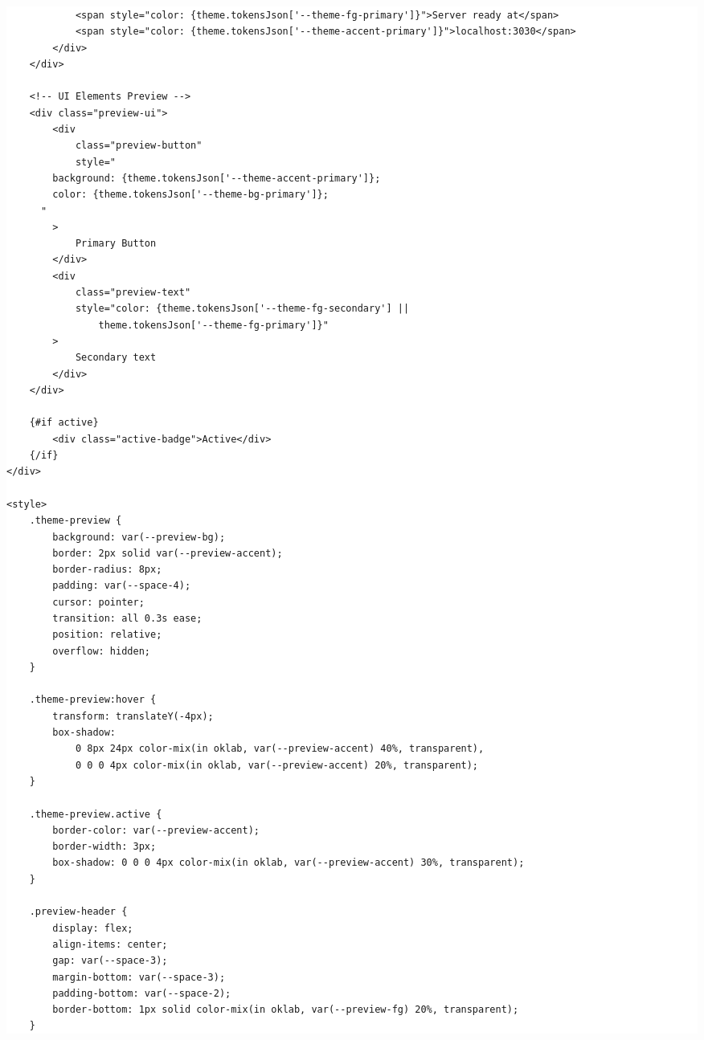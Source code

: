 ```svelte
			<span style="color: {theme.tokensJson['--theme-fg-primary']}">Server ready at</span>
			<span style="color: {theme.tokensJson['--theme-accent-primary']}">localhost:3030</span>
		</div>
	</div>

	<!-- UI Elements Preview -->
	<div class="preview-ui">
		<div
			class="preview-button"
			style="
        background: {theme.tokensJson['--theme-accent-primary']};
        color: {theme.tokensJson['--theme-bg-primary']};
      "
		>
			Primary Button
		</div>
		<div
			class="preview-text"
			style="color: {theme.tokensJson['--theme-fg-secondary'] ||
				theme.tokensJson['--theme-fg-primary']}"
		>
			Secondary text
		</div>
	</div>

	{#if active}
		<div class="active-badge">Active</div>
	{/if}
</div>

<style>
	.theme-preview {
		background: var(--preview-bg);
		border: 2px solid var(--preview-accent);
		border-radius: 8px;
		padding: var(--space-4);
		cursor: pointer;
		transition: all 0.3s ease;
		position: relative;
		overflow: hidden;
	}

	.theme-preview:hover {
		transform: translateY(-4px);
		box-shadow:
			0 8px 24px color-mix(in oklab, var(--preview-accent) 40%, transparent),
			0 0 0 4px color-mix(in oklab, var(--preview-accent) 20%, transparent);
	}

	.theme-preview.active {
		border-color: var(--preview-accent);
		border-width: 3px;
		box-shadow: 0 0 0 4px color-mix(in oklab, var(--preview-accent) 30%, transparent);
	}

	.preview-header {
		display: flex;
		align-items: center;
		gap: var(--space-3);
		margin-bottom: var(--space-3);
		padding-bottom: var(--space-2);
		border-bottom: 1px solid color-mix(in oklab, var(--preview-fg) 20%, transparent);
	}
```